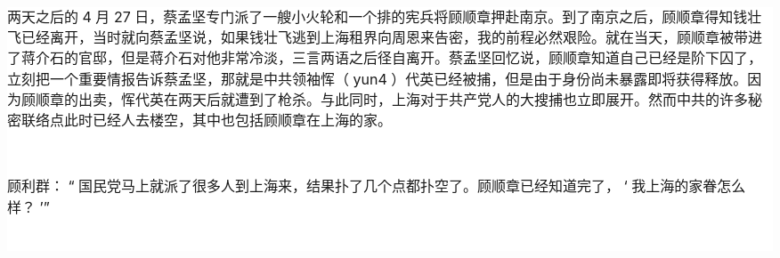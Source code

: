  </p>
 <p class="p2">
  <font size="3">
   <span class="s1">
    两天之后的
   </span>
   <span class="s2">
    4
   </span>
   <span class="s1">
    月
   </span>
   <span class="s2">
    27
   </span>
   <span class="s1">
    日，蔡孟坚专门派了一艘小火轮和一个排的宪兵将顾顺章押赴南京。到了南京之后，顾顺章得知钱壮飞已经离开，当时就向蔡孟坚说，如果钱壮飞逃到上海租界向周恩来告密，我的前程必然艰险。就在当天，顾顺章被带进了蒋介石的官邸，但是蒋介石对他非常冷淡，三言两语之后径自离开。蔡孟坚回忆说，顾顺章知道自己已经是阶下囚了，立刻把一个重要情报告诉蔡孟坚，那就是中共领袖恽（
   </span>
   <span class="s2">
    yun4
   </span>
   <span class="s1">
    ）代英已经被捕，但是由于身份尚未暴露即将获得释放。因为顾顺章的出卖，恽代英在两天后就遭到了枪杀。与此同时，上海对于共产党人的大搜捕也立即展开。然而中共的许多秘密联络点此时已经人去楼空，其中也包括顾顺章在上海的家。
   </span>
  </font>
 </p>
 <p class="p1">
  <font size="3">
   <span class="s1">
   </span>
   <br/>
  </font>
 </p>
 <p class="p2">
  <font size="3">
   <span class="s1">
    顾利群：
   </span>
   <span class="s2">
    “
   </span>
   <span class="s1">
    国民党马上就派了很多人到上海来，结果扑了几个点都扑空了。顾顺章已经知道完了，
   </span>
   <span class="s2">
    ‘
   </span>
   <span class="s1">
    我上海的家眷怎么样？
   </span>
   <span class="s2">
    ’”
   </span>
  </font>
 </p>
 <p class="p1">
  <font size="3">
   <span class="s1">
   </span>
   <br/>
  </font>
 </p>